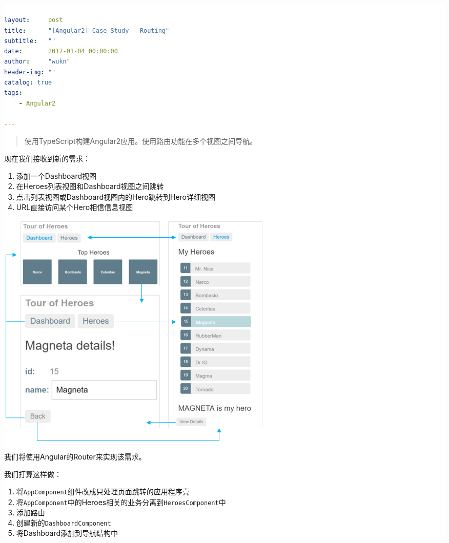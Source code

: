 ```yaml
---
layout:     post
title:      "[Angular2] Case Study - Routing"
subtitle:   ""
date:       2017-01-04 00:00:00
author:     "wukn"
header-img: ""
catalog: true
tags:
    - Angular2

---
```


> 使用TypeScript构建Angular2应用。使用路由功能在多个视图之间导航。

现在我们接收到新的需求：

1. 添加一个Dashboard视图
2. 在Heroes列表视图和Dashboard视图之间跳转
3. 点击列表视图或Dashboard视图内的Hero跳转到Hero详细视图
4. URL直接访问某个Hero相信信息视图

![](/img/post/angular2/routing/nav-diagram.png)

我们将使用Angular的Router来实现该需求。

我们打算这样做：

1. 将`AppComponent`组件改成只处理页面跳转的应用程序壳
2. 将`AppComponent`中的Heroes相关的业务分离到`HeroesComponent`中
3. 添加路由
4. 创建新的`DashboardComponent`
5. 将Dashboard添加到导航结构中
